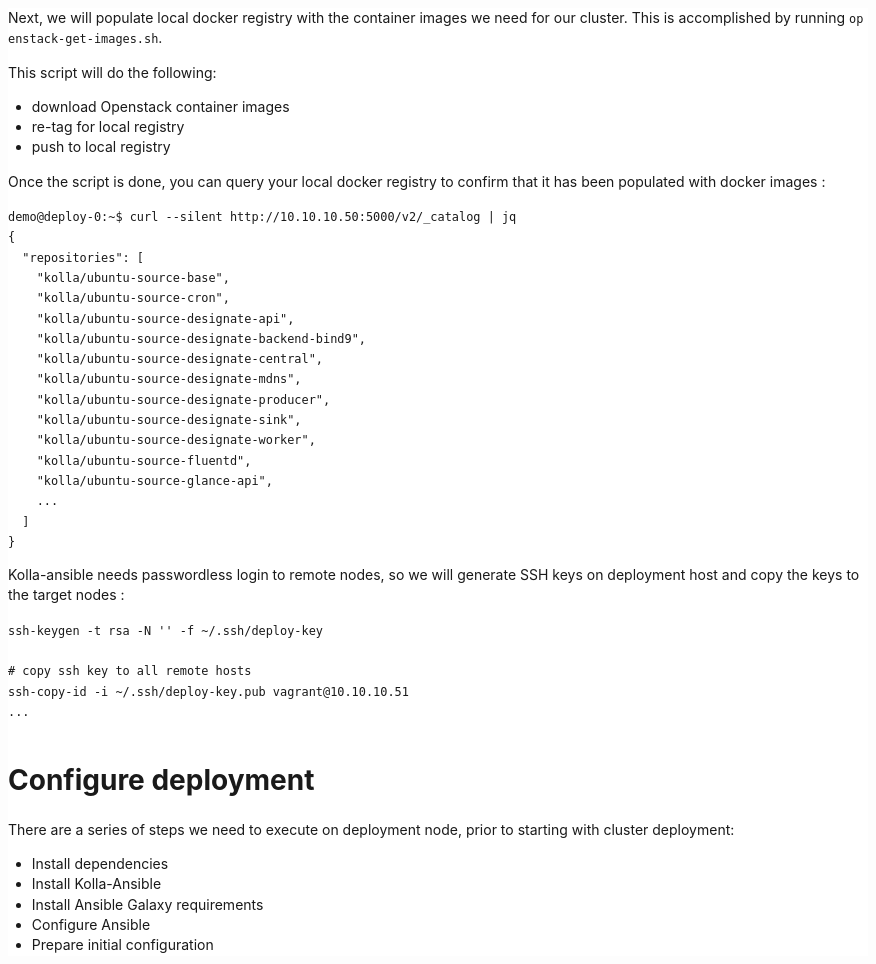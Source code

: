 Next, we will populate local docker registry with the container images we need for our cluster. This is accomplished by running ` openstack-get-images.sh `.

This script will do the following:
- download Openstack container images
- re-tag for local registry
- push to local registry

Once the script is done, you can query your local docker registry to confirm that it has been populated with docker images :
```
demo@deploy-0:~$ curl --silent http://10.10.10.50:5000/v2/_catalog | jq
{
  "repositories": [
    "kolla/ubuntu-source-base",
    "kolla/ubuntu-source-cron",
    "kolla/ubuntu-source-designate-api",
    "kolla/ubuntu-source-designate-backend-bind9",
    "kolla/ubuntu-source-designate-central",
    "kolla/ubuntu-source-designate-mdns",
    "kolla/ubuntu-source-designate-producer",
    "kolla/ubuntu-source-designate-sink",
    "kolla/ubuntu-source-designate-worker",
    "kolla/ubuntu-source-fluentd",
    "kolla/ubuntu-source-glance-api",
    ...
  ]
}

```

Kolla-ansible needs passwordless login to remote nodes, so we will generate SSH keys on deployment host and copy the keys to the target nodes :

```
ssh-keygen -t rsa -N '' -f ~/.ssh/deploy-key

# copy ssh key to all remote hosts
ssh-copy-id -i ~/.ssh/deploy-key.pub vagrant@10.10.10.51
...

```

# Configure deployment

There are a series of steps we need to execute on deployment node, prior to starting with cluster deployment:

- Install dependencies
- Install Kolla-Ansible
- Install Ansible Galaxy requirements
- Configure Ansible
- Prepare initial configuration
